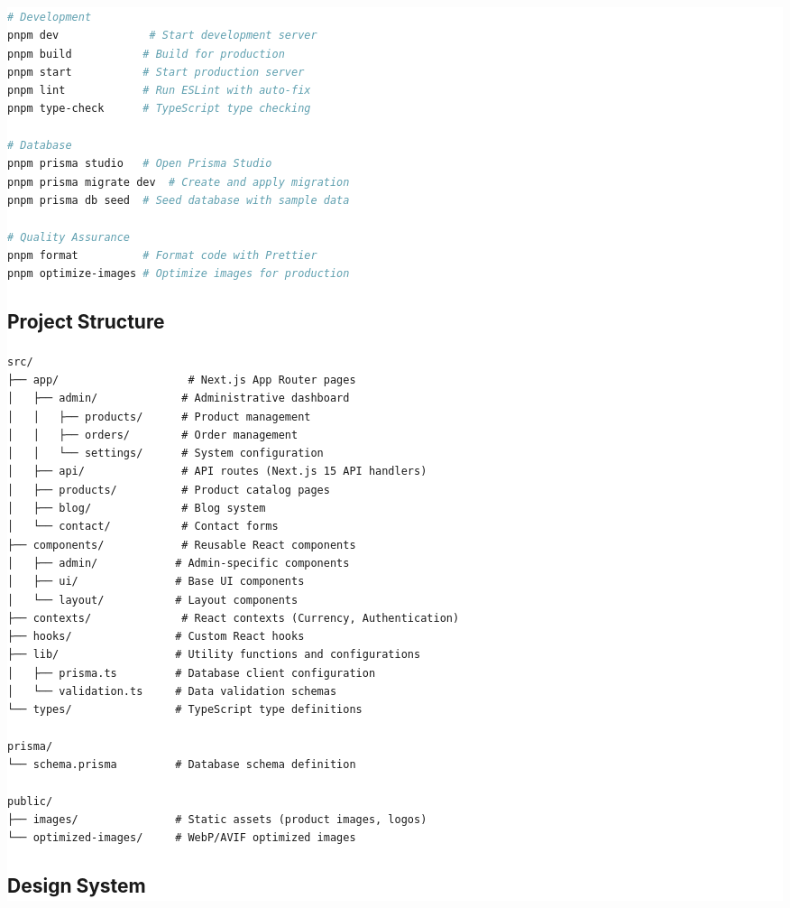 ```bash
# Development
pnpm dev              # Start development server
pnpm build           # Build for production
pnpm start           # Start production server
pnpm lint            # Run ESLint with auto-fix
pnpm type-check      # TypeScript type checking

# Database
pnpm prisma studio   # Open Prisma Studio
pnpm prisma migrate dev  # Create and apply migration
pnpm prisma db seed  # Seed database with sample data

# Quality Assurance
pnpm format          # Format code with Prettier
pnpm optimize-images # Optimize images for production
```

## Project Structure

```
src/
├── app/                    # Next.js App Router pages
│   ├── admin/             # Administrative dashboard
│   │   ├── products/      # Product management
│   │   ├── orders/        # Order management
│   │   └── settings/      # System configuration
│   ├── api/               # API routes (Next.js 15 API handlers)
│   ├── products/          # Product catalog pages
│   ├── blog/              # Blog system
│   └── contact/           # Contact forms
├── components/            # Reusable React components
│   ├── admin/            # Admin-specific components
│   ├── ui/               # Base UI components
│   └── layout/           # Layout components
├── contexts/              # React contexts (Currency, Authentication)
├── hooks/                # Custom React hooks
├── lib/                  # Utility functions and configurations
│   ├── prisma.ts         # Database client configuration
│   └── validation.ts     # Data validation schemas
└── types/                # TypeScript type definitions

prisma/
└── schema.prisma         # Database schema definition

public/
├── images/               # Static assets (product images, logos)
└── optimized-images/     # WebP/AVIF optimized images
```

## Design System
